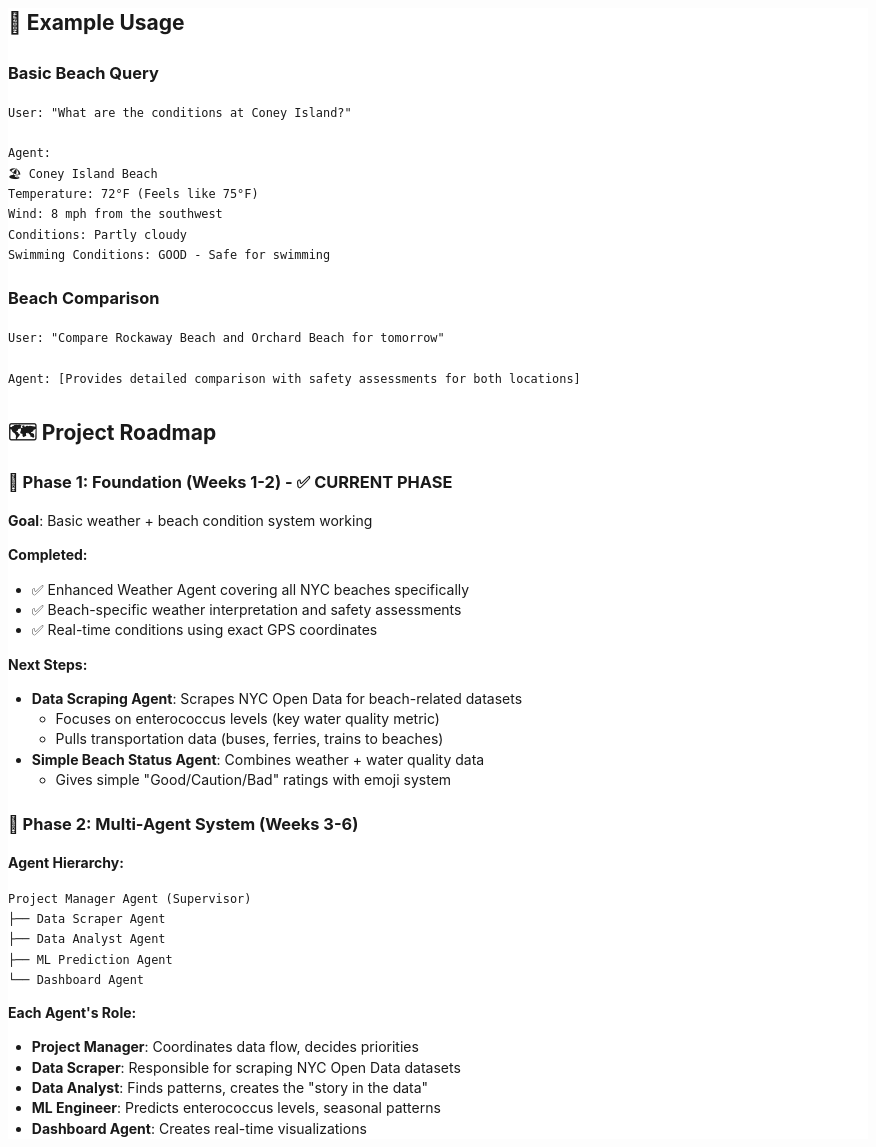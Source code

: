 ## 🧪 Example Usage

### Basic Beach Query
```
User: "What are the conditions at Coney Island?"

Agent: 
🏖️ Coney Island Beach
Temperature: 72°F (Feels like 75°F)
Wind: 8 mph from the southwest
Conditions: Partly cloudy
Swimming Conditions: GOOD - Safe for swimming
```

### Beach Comparison
```
User: "Compare Rockaway Beach and Orchard Beach for tomorrow"

Agent: [Provides detailed comparison with safety assessments for both locations]
```

## 🗺️ Project Roadmap

### 🎯 Phase 1: Foundation (Weeks 1-2) - ✅ **CURRENT PHASE**
**Goal**: Basic weather + beach condition system working

**Completed:**
- ✅ Enhanced Weather Agent covering all NYC beaches specifically
- ✅ Beach-specific weather interpretation and safety assessments
- ✅ Real-time conditions using exact GPS coordinates

**Next Steps:**
- **Data Scraping Agent**: Scrapes NYC Open Data for beach-related datasets
  - Focuses on enterococcus levels (key water quality metric)
  - Pulls transportation data (buses, ferries, trains to beaches)
- **Simple Beach Status Agent**: Combines weather + water quality data
  - Gives simple "Good/Caution/Bad" ratings with emoji system

### 🤖 Phase 2: Multi-Agent System (Weeks 3-6)
**Agent Hierarchy:**
```
Project Manager Agent (Supervisor)
├── Data Scraper Agent
├── Data Analyst Agent  
├── ML Prediction Agent
└── Dashboard Agent
```

**Each Agent's Role:**
- **Project Manager**: Coordinates data flow, decides priorities
- **Data Scraper**: Responsible for scraping NYC Open Data datasets
- **Data Analyst**: Finds patterns, creates the "story in the data"
- **ML Engineer**: Predicts enterococcus levels, seasonal patterns
- **Dashboard Agent**: Creates real-time visualizations
